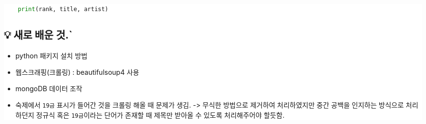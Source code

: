 ```python
    print(rank, title, artist)

```


## 💡 새로 배운 것.`

- python 패키지 설치 방법
- 웹스크래핑(크롤링) : beautifulsoup4 사용
- mongoDB 데이터 조작

- 숙제에서 `19금` 표시가 들어간 것을 크롤링 해올 때 문제가 생김. -> 무식한 방법으로 제거하여 처리하였지만 중간 공백을 인지하는 방식으로 처리하던지 정규식 혹은 `19금`이라는 단어가 존재할 때 제목만 받아올 수 있도록 처리해주어야 할듯함.